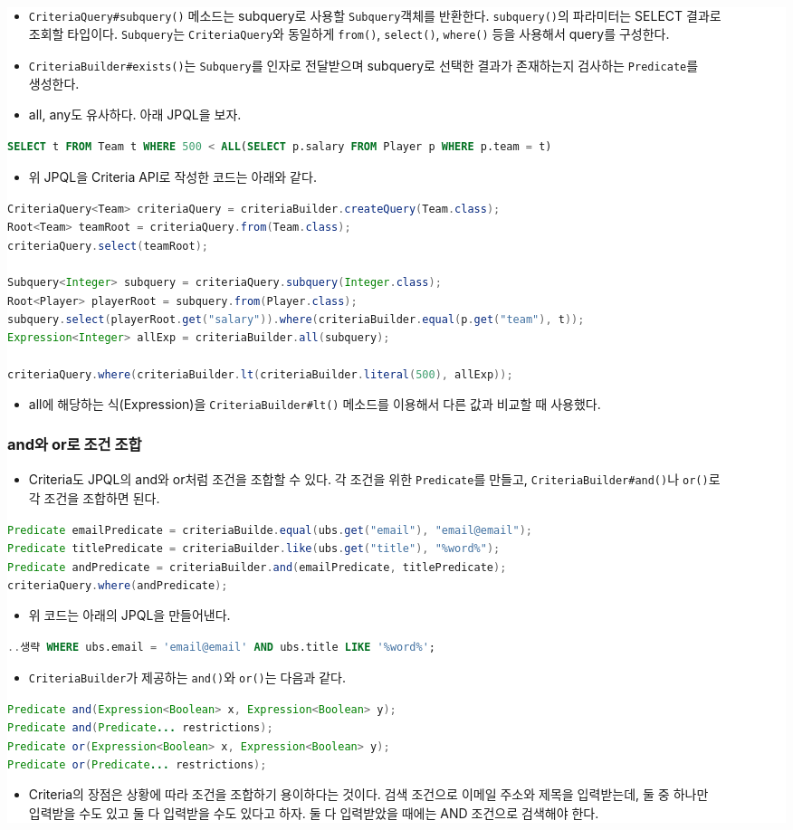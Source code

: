- `CriteriaQuery#subquery()` 메소드는 subquery로 사용할 `Subquery`객체를 반환한다. `subquery()`의 파라미터는 SELECT 결과로  
  조회할 타입이다. `Subquery`는 `CriteriaQuery`와 동일하게 `from()`, `select()`, `where()` 등을 사용해서 query를 구성한다.

- `CriteriaBuilder#exists()`는 `Subquery`를 인자로 전달받으며 subquery로 선택한 결과가 존재하는지 검사하는 `Predicate`를  
  생성한다.

- all, any도 유사하다. 아래 JPQL을 보자.

```sql
SELECT t FROM Team t WHERE 500 < ALL(SELECT p.salary FROM Player p WHERE p.team = t)
```

- 위 JPQL을 Criteria API로 작성한 코드는 아래와 같다.

```java
CriteriaQuery<Team> criteriaQuery = criteriaBuilder.createQuery(Team.class);
Root<Team> teamRoot = criteriaQuery.from(Team.class);
criteriaQuery.select(teamRoot);

Subquery<Integer> subquery = criteriaQuery.subquery(Integer.class);
Root<Player> playerRoot = subquery.from(Player.class);
subquery.select(playerRoot.get("salary")).where(criteriaBuilder.equal(p.get("team"), t));
Expression<Integer> allExp = criteriaBuilder.all(subquery);

criteriaQuery.where(criteriaBuilder.lt(criteriaBuilder.literal(500), allExp));
```

- all에 해당하는 식(Expression)을 `CriteriaBuilder#lt()` 메소드를 이용해서 다른 값과 비교할 때 사용했다.

<h3>and와 or로 조건 조합</h3>

- Criteria도 JPQL의 and와 or처럼 조건을 조합할 수 있다. 각 조건을 위한 `Predicate`를 만들고, `CriteriaBuilder#and()`나 `or()`로  
  각 조건을 조합하면 된다.

```java
Predicate emailPredicate = criteriaBuilde.equal(ubs.get("email"), "email@email");
Predicate titlePredicate = criteriaBuilder.like(ubs.get("title"), "%word%");
Predicate andPredicate = criteriaBuilder.and(emailPredicate, titlePredicate);
criteriaQuery.where(andPredicate);
```

- 위 코드는 아래의 JPQL을 만들어낸다.

```sql
..생략 WHERE ubs.email = 'email@email' AND ubs.title LIKE '%word%';
```

- `CriteriaBuilder`가 제공하는 `and()`와 `or()`는 다음과 같다.

```java
Predicate and(Expression<Boolean> x, Expression<Boolean> y);
Predicate and(Predicate... restrictions);
Predicate or(Expression<Boolean> x, Expression<Boolean> y);
Predicate or(Predicate... restrictions);
```

- Criteria의 장점은 상황에 따라 조건을 조합하기 용이하다는 것이다. 검색 조건으로 이메일 주소와 제목을 입력받는데, 둘 중 하나만  
  입력받을 수도 있고 둘 다 입력받을 수도 있다고 하자. 둘 다 입력받았을 때에는 AND 조건으로 검색해야 한다.
